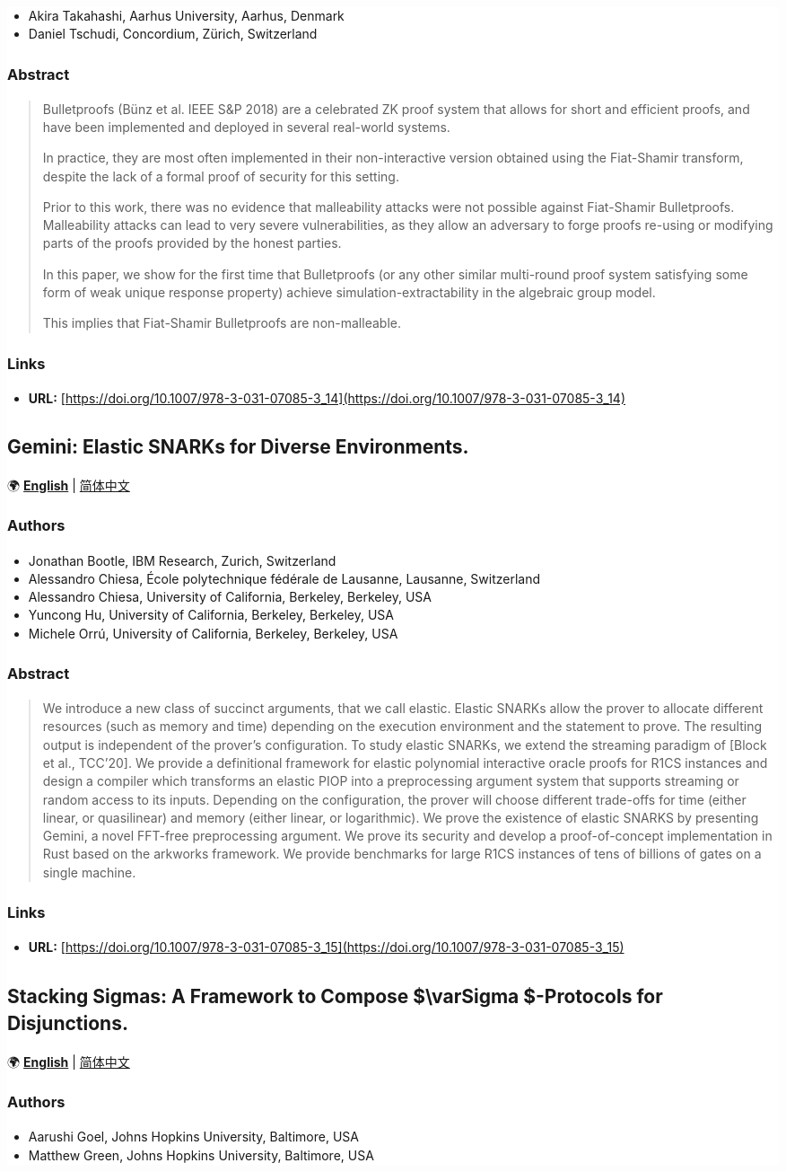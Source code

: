 * Akira Takahashi, Aarhus University, Aarhus, Denmark
* Daniel Tschudi, Concordium, Zürich, Switzerland
### Abstract
> Bulletproofs (Bünz et al. IEEE S&P 2018) are a celebrated ZK proof system that allows for short and efficient proofs, and have been implemented and deployed in several real-world systems.
> 
> In practice, they are most often implemented in their non-interactive version obtained using the Fiat-Shamir transform, despite the lack of a formal proof of security for this setting.
> 
> Prior to this work, there was no evidence that malleability attacks were not possible against Fiat-Shamir Bulletproofs. Malleability attacks can lead to very severe vulnerabilities, as they allow an adversary to forge proofs re-using or modifying parts of the proofs provided by the honest parties.
> 
> In this paper, we show for the first time that Bulletproofs (or any other similar multi-round proof system satisfying some form of weak unique response property) achieve simulation-extractability in the algebraic group model.
> 
> This implies that Fiat-Shamir Bulletproofs are non-malleable.

### Links
- **URL:** [https://doi.org/10.1007/978-3-031-07085-3_14](https://doi.org/10.1007/978-3-031-07085-3_14)
## Gemini: Elastic SNARKs for Diverse Environments.
🌍 **[English](../../../docs/en/Eurocrypt/Eurocrypt[2022-2].md#gemini-elastic-snarks-for-diverse-environments)** | [简体中文](../../../docs/zh-CN/Eurocrypt/Eurocrypt[2022-2].md#gemini-elastic-snarks-for-diverse-environments)
### Authors
* Jonathan Bootle, IBM Research, Zurich, Switzerland
* Alessandro Chiesa, École polytechnique fédérale de Lausanne, Lausanne, Switzerland
* Alessandro Chiesa, University of California, Berkeley, Berkeley, USA
* Yuncong Hu, University of California, Berkeley, Berkeley, USA
* Michele Orrú, University of California, Berkeley, Berkeley, USA
### Abstract
> We introduce a new class of succinct arguments, that we call elastic. Elastic SNARKs allow the prover to allocate different resources (such as memory and time) depending on the execution environment and the statement to prove. The resulting output is independent of the prover’s configuration. To study elastic SNARKs, we extend the streaming paradigm of [Block et al., TCC’20]. We provide a definitional framework for elastic polynomial interactive oracle proofs for R1CS instances and design a compiler which transforms an elastic PIOP into a preprocessing argument system that supports streaming or random access to its inputs. Depending on the configuration, the prover will choose different trade-offs for time (either linear, or quasilinear) and memory (either linear, or logarithmic). We prove the existence of elastic SNARKS by presenting Gemini, a novel FFT-free preprocessing argument. We prove its security and develop a proof-of-concept implementation in Rust based on the arkworks framework. We provide benchmarks for large R1CS instances of tens of billions of gates on a single machine.

### Links
- **URL:** [https://doi.org/10.1007/978-3-031-07085-3_15](https://doi.org/10.1007/978-3-031-07085-3_15)
## Stacking Sigmas: A Framework to Compose $\varSigma $-Protocols for Disjunctions.
🌍 **[English](../../../docs/en/Eurocrypt/Eurocrypt[2022-2].md#stacking-sigmas-a-framework-to-compose-varsigma-protocols-for-disjunctions)** | [简体中文](../../../docs/zh-CN/Eurocrypt/Eurocrypt[2022-2].md#stacking-sigmas-a-framework-to-compose-varsigma-protocols-for-disjunctions)
### Authors
* Aarushi Goel, Johns Hopkins University, Baltimore, USA
* Matthew Green, Johns Hopkins University, Baltimore, USA